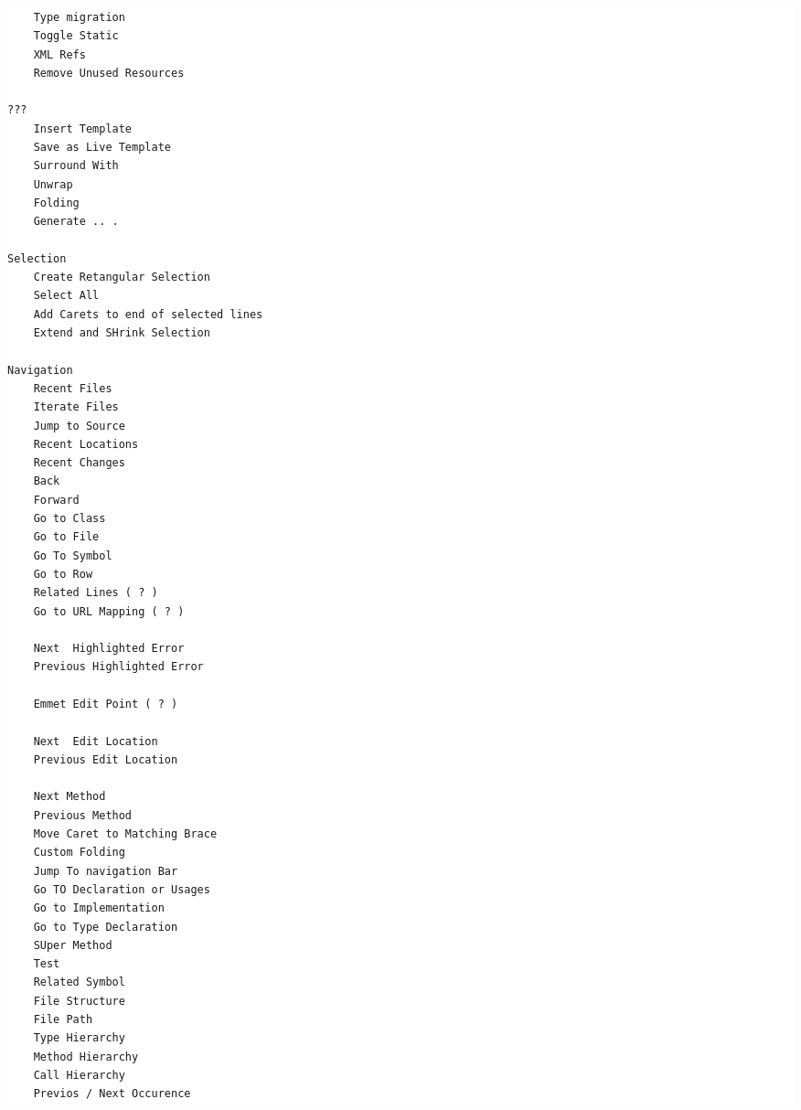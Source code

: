         Type migration
        Toggle Static
        XML Refs
        Remove Unused Resources

    ???
        Insert Template
        Save as Live Template
        Surround With
        Unwrap 
        Folding
        Generate .. . 
        
    Selection
        Create Retangular Selection
        Select All
        Add Carets to end of selected lines
        Extend and SHrink Selection
    
    Navigation 
        Recent Files
        Iterate Files
        Jump to Source
        Recent Locations
        Recent Changes
        Back 
        Forward
        Go to Class
        Go to File
        Go To Symbol
        Go to Row
        Related Lines ( ? )
        Go to URL Mapping ( ? )
        
        Next  Highlighted Error 
        Previous Highlighted Error 

        Emmet Edit Point ( ? )

        Next  Edit Location
        Previous Edit Location
        
        Next Method 
        Previous Method
        Move Caret to Matching Brace
        Custom Folding
        Jump To navigation Bar 
        Go TO Declaration or Usages
        Go to Implementation
        Go to Type Declaration
        SUper Method
        Test
        Related Symbol
        File Structure
        File Path 
        Type Hierarchy
        Method Hierarchy
        Call Hierarchy
        Previos / Next Occurence
    
